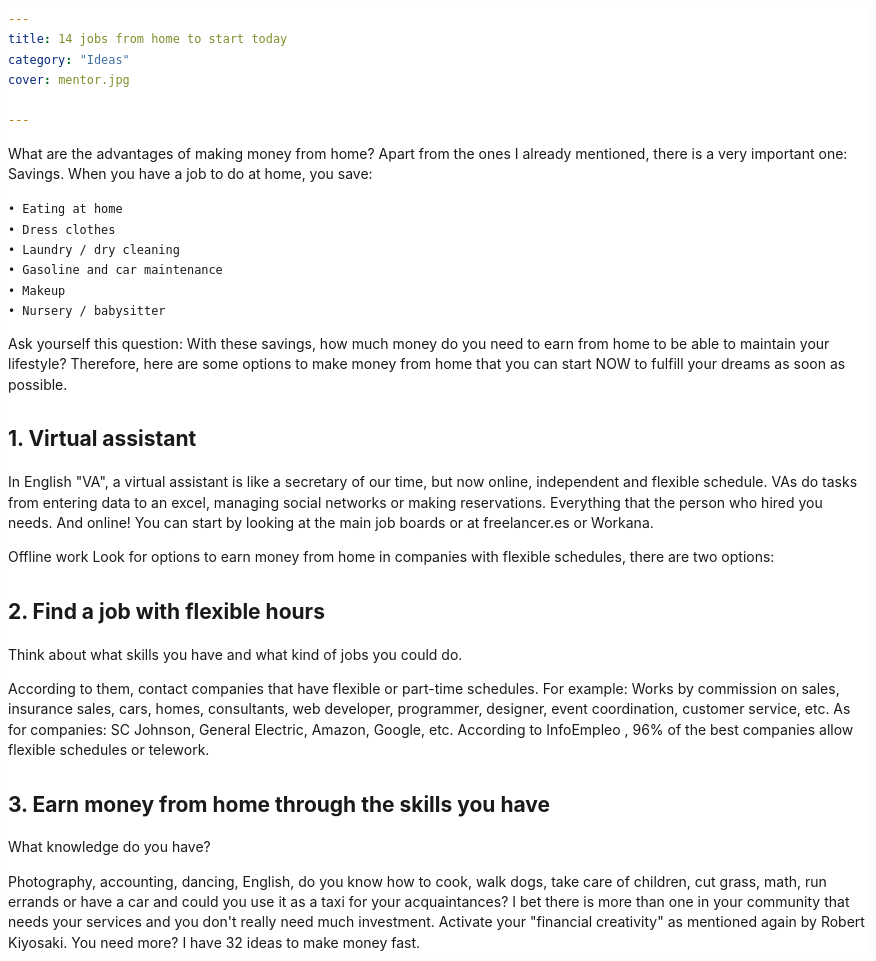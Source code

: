 ```yaml
---
title: 14 jobs from home to start today
category: "Ideas"
cover: mentor.jpg

---
```


What are the advantages of making money from home?
Apart from the ones I already mentioned, there is a very important one: Savings.
When you have a job to do at home, you save:

    • Eating at home
    • Dress clothes
    • Laundry / dry cleaning
    • Gasoline and car maintenance
    • Makeup
    • Nursery / babysitter
    
Ask yourself this question: With these savings, how much money do you need to earn from home to be able to maintain your lifestyle?
Therefore, here are some options to make money from home that you can start NOW to fulfill your dreams as soon as possible.
  
## 1. Virtual assistant

In English "VA", a virtual assistant is like a secretary of our time, but now online, independent and flexible schedule.
VAs do tasks from entering data to an excel, managing social networks or making reservations.  Everything that the person who hired you needs.  And online!
You can start by looking at the main job  boards  or at    freelancer.es    or  Workana.
  

Offline work
Look for options to earn money from home in companies with flexible schedules, there are two options:
  
## 2. Find a job with flexible hours
Think about what skills you have and what kind of jobs you could do.

According to them, contact companies that have flexible or part-time schedules.
For example: Works by commission on sales, insurance sales, cars, homes, consultants, web developer, programmer, designer, event coordination, customer service, etc.
As for companies: SC Johnson, General Electric, Amazon, Google, etc.
According to  InfoEmpleo  , 96% of the best companies allow flexible schedules or telework.
  
## 3. Earn money from home through the skills you have
What knowledge do you have?

Photography, accounting, dancing, English, do you know how to cook, walk dogs, take care of children, cut grass, math, run errands or have a car and could you use it as a taxi for your acquaintances?
I bet there is more than one in your community that needs your services and you don't really need much investment.  Activate your "financial creativity" as mentioned again by Robert Kiyosaki.
You need more?  I have 32 ideas to make money fast.
  